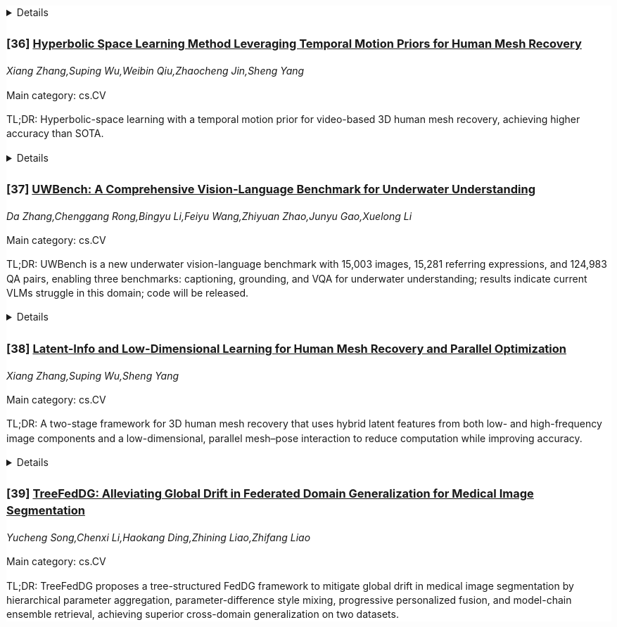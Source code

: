 
<details><summary>Details</summary></details>


### [36] [Hyperbolic Space Learning Method Leveraging Temporal Motion Priors for Human Mesh Recovery](https://arxiv.org/abs/2510.18256)
*Xiang Zhang,Suping Wu,Weibin Qiu,Zhaocheng Jin,Sheng Yang*

Main category: cs.CV

TL;DR: Hyperbolic-space learning with a temporal motion prior for video-based 3D human mesh recovery, achieving higher accuracy than SOTA.


<details><summary>Details</summary></details>


### [37] [UWBench: A Comprehensive Vision-Language Benchmark for Underwater Understanding](https://arxiv.org/abs/2510.18262)
*Da Zhang,Chenggang Rong,Bingyu Li,Feiyu Wang,Zhiyuan Zhao,Junyu Gao,Xuelong Li*

Main category: cs.CV

TL;DR: UWBench is a new underwater vision-language benchmark with 15,003 images, 15,281 referring expressions, and 124,983 QA pairs, enabling three benchmarks: captioning, grounding, and VQA for underwater understanding; results indicate current VLMs struggle in this domain; code will be released.


<details><summary>Details</summary></details>


### [38] [Latent-Info and Low-Dimensional Learning for Human Mesh Recovery and Parallel Optimization](https://arxiv.org/abs/2510.18267)
*Xiang Zhang,Suping Wu,Sheng Yang*

Main category: cs.CV

TL;DR: A two-stage framework for 3D human mesh recovery that uses hybrid latent features from both low- and high-frequency image components and a low-dimensional, parallel mesh–pose interaction to reduce computation while improving accuracy.


<details><summary>Details</summary></details>


### [39] [TreeFedDG: Alleviating Global Drift in Federated Domain Generalization for Medical Image Segmentation](https://arxiv.org/abs/2510.18268)
*Yucheng Song,Chenxi Li,Haokang Ding,Zhining Liao,Zhifang Liao*

Main category: cs.CV

TL;DR: TreeFedDG proposes a tree-structured FedDG framework to mitigate global drift in medical image segmentation by hierarchical parameter aggregation, parameter-difference style mixing, progressive personalized fusion, and model-chain ensemble retrieval, achieving superior cross-domain generalization on two datasets.
